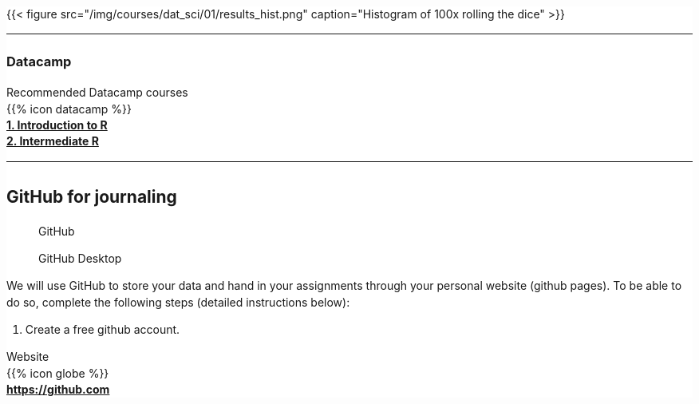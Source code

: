 {{< figure src="/img/courses/dat_sci/01/results_hist.png" caption="Histogram of 100x rolling the dice" >}}

</section>


***

### Datacamp
<div id="header">Recommended Datacamp courses</div>
<div id="container">
  <div id="first">{{% icon datacamp %}}</div>
  <div id="second">
    <a href="https://learn.datacamp.com/courses/free-introduction-to-r" target="_blank"><b>1. Introduction to R</b></a><br>  
    <a href="https://learn.datacamp.com/courses/intermediate-r" target="_blank"><b>2. Intermediate R</b></a></div>
  <div id="clear"></div>
</div>

***

## GitHub for journaling

<div class="flex-container images">
  <div class="flex-item">
    <figure>
      <embed style="height:100px; width: 380px" src="../../../img/courses/dat_sci/01/logo_github.svg" type="image/svg+xml" />
      <figcaption>GitHub</figcaption>
    </figure>
  </div>
  <div class="flex-item">
    <figure>
      <embed style="height:100px; width: 380px" src="../../../img/courses/dat_sci/01/logo_github_desktop.svg" type="image/svg+xml" />
      <figcaption>GitHub Desktop</figcaption>
    </figure>
  </div>
</div>

We will use GitHub to store your data and hand in your assignments through your personal website (github pages). To be able to do so, complete the following steps (detailed instructions below):

1. Create a free github account. 


<div id="header">Website</div>
<div id="container">
  <div id="first">{{% icon globe %}}</div>
  <div id="second"><a href="https://github.com" target="_blank"><b>https://github.com</b></a></b></div>
  <div id="clear"></div>
</div>
